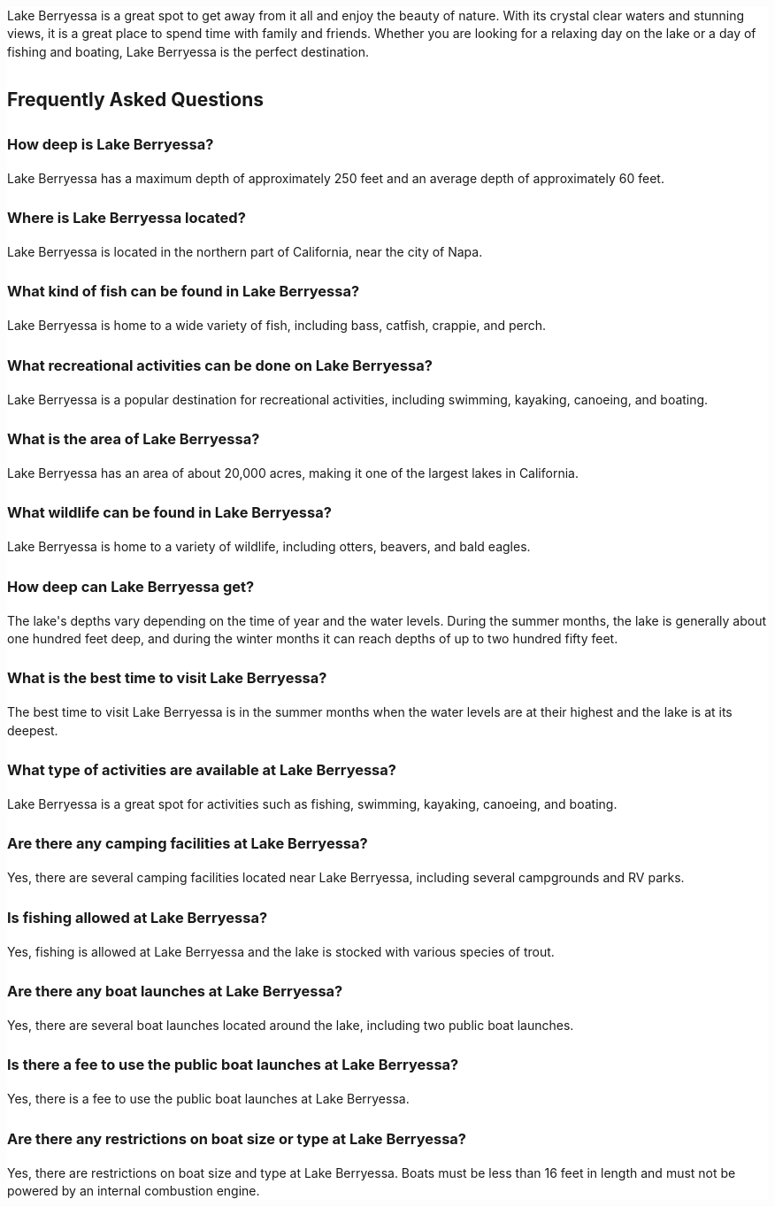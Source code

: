 <p>Lake Berryessa is a great spot to get away from it all and enjoy the beauty of nature. With its crystal clear waters and stunning views, it is a great place to spend time with family and friends. Whether you are looking for a relaxing day on the lake or a day of fishing and boating, Lake Berryessa is the perfect destination. </p>

<h2>Frequently Asked Questions</h2>

<h3>How deep is Lake Berryessa?</h3>
<p>Lake Berryessa has a maximum depth of approximately 250 feet and an average depth of approximately 60 feet.</p>

<h3>Where is Lake Berryessa located?</h3>
<p>Lake Berryessa is located in the northern part of California, near the city of Napa.</p>

<h3>What kind of fish can be found in Lake Berryessa?</h3>
<p>Lake Berryessa is home to a wide variety of fish, including bass, catfish, crappie, and perch.</p>

<h3>What recreational activities can be done on Lake Berryessa?</h3>
<p>Lake Berryessa is a popular destination for recreational activities, including swimming, kayaking, canoeing, and boating.</p>

<h3>What is the area of Lake Berryessa?</h3>
<p>Lake Berryessa has an area of about 20,000 acres, making it one of the largest lakes in California.</p>

<h3>What wildlife can be found in Lake Berryessa?</h3>
<p>Lake Berryessa is home to a variety of wildlife, including otters, beavers, and bald eagles.</p>

<h3>How deep can Lake Berryessa get?</h3>
<p>The lake's depths vary depending on the time of year and the water levels. During the summer months, the lake is generally about one hundred feet deep, and during the winter months it can reach depths of up to two hundred fifty feet.</p>

<h3>What is the best time to visit Lake Berryessa?</h3>
<p>The best time to visit Lake Berryessa is in the summer months when the water levels are at their highest and the lake is at its deepest.</p>

<h3>What type of activities are available at Lake Berryessa?</h3>
<p>Lake Berryessa is a great spot for activities such as fishing, swimming, kayaking, canoeing, and boating.</p>

<h3>Are there any camping facilities at Lake Berryessa?</h3>
<p>Yes, there are several camping facilities located near Lake Berryessa, including several campgrounds and RV parks.</p>

<h3>Is fishing allowed at Lake Berryessa?</h3>
<p>Yes, fishing is allowed at Lake Berryessa and the lake is stocked with various species of trout.</p>

<h3>Are there any boat launches at Lake Berryessa?</h3>
<p>Yes, there are several boat launches located around the lake, including two public boat launches. </p>

<h3>Is there a fee to use the public boat launches at Lake Berryessa?</h3>
<p>Yes, there is a fee to use the public boat launches at Lake Berryessa.</p>

<h3>Are there any restrictions on boat size or type at Lake Berryessa?</h3>
<p>Yes, there are restrictions on boat size and type at Lake Berryessa. Boats must be less than 16 feet in length and must not be powered by an internal combustion engine.</p>
